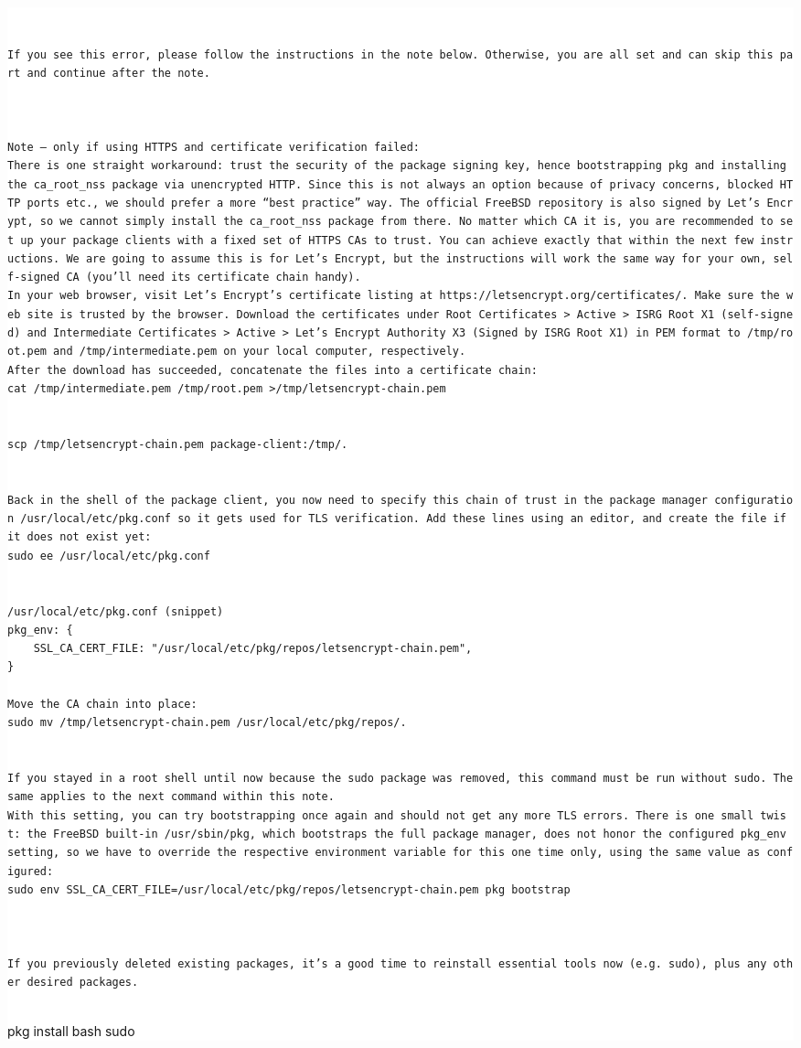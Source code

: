 ```


If you see this error, please follow the instructions in the note below. Otherwise, you are all set and can skip this part and continue after the note.



Note – only if using HTTPS and certificate verification failed:
There is one straight workaround: trust the security of the package signing key, hence bootstrapping pkg and installing the ca_root_nss package via unencrypted HTTP. Since this is not always an option because of privacy concerns, blocked HTTP ports etc., we should prefer a more “best practice” way. The official FreeBSD repository is also signed by Let’s Encrypt, so we cannot simply install the ca_root_nss package from there. No matter which CA it is, you are recommended to set up your package clients with a fixed set of HTTPS CAs to trust. You can achieve exactly that within the next few instructions. We are going to assume this is for Let’s Encrypt, but the instructions will work the same way for your own, self-signed CA (you’ll need its certificate chain handy).
In your web browser, visit Let’s Encrypt’s certificate listing at https://letsencrypt.org/certificates/. Make sure the web site is trusted by the browser. Download the certificates under Root Certificates > Active > ISRG Root X1 (self-signed) and Intermediate Certificates > Active > Let’s Encrypt Authority X3 (Signed by ISRG Root X1) in PEM format to /tmp/root.pem and /tmp/intermediate.pem on your local computer, respectively.
After the download has succeeded, concatenate the files into a certificate chain:
cat /tmp/intermediate.pem /tmp/root.pem >/tmp/letsencrypt-chain.pem


scp /tmp/letsencrypt-chain.pem package-client:/tmp/.


Back in the shell of the package client, you now need to specify this chain of trust in the package manager configuration /usr/local/etc/pkg.conf so it gets used for TLS verification. Add these lines using an editor, and create the file if it does not exist yet:
sudo ee /usr/local/etc/pkg.conf


/usr/local/etc/pkg.conf (snippet)
pkg_env: {
    SSL_CA_CERT_FILE: "/usr/local/etc/pkg/repos/letsencrypt-chain.pem",
}

Move the CA chain into place:
sudo mv /tmp/letsencrypt-chain.pem /usr/local/etc/pkg/repos/.


If you stayed in a root shell until now because the sudo package was removed, this command must be run without sudo. The same applies to the next command within this note.
With this setting, you can try bootstrapping once again and should not get any more TLS errors. There is one small twist: the FreeBSD built-in /usr/sbin/pkg, which bootstraps the full package manager, does not honor the configured pkg_env setting, so we have to override the respective environment variable for this one time only, using the same value as configured:
sudo env SSL_CA_CERT_FILE=/usr/local/etc/pkg/repos/letsencrypt-chain.pem pkg bootstrap



If you previously deleted existing packages, it’s a good time to reinstall essential tools now (e.g. sudo), plus any other desired packages.


```
pkg install bash sudo
